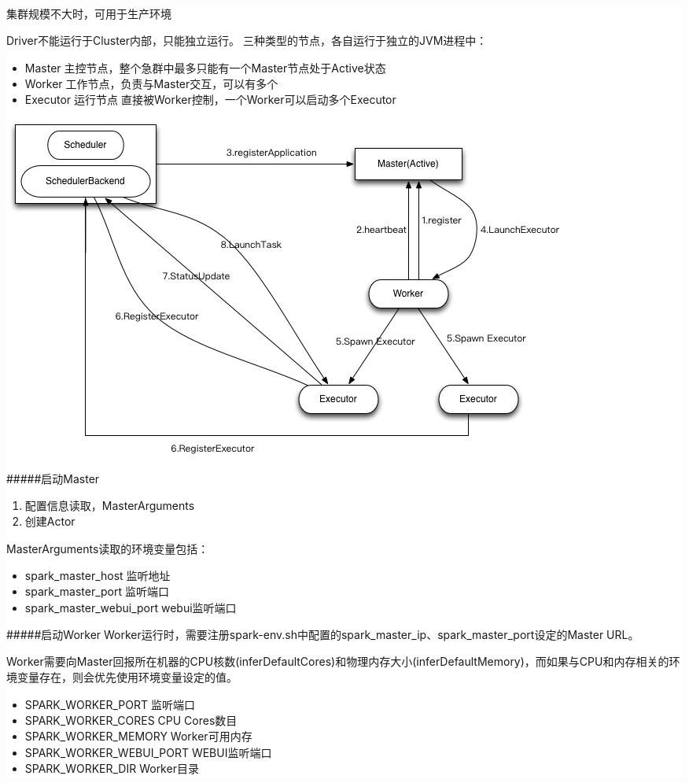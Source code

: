 集群规模不大时，可用于生产环境

Driver不能运行于Cluster内部，只能独立运行。
三种类型的节点，各自运行于独立的JVM进程中：

 - Master 主控节点，整个急群中最多只能有一个Master节点处于Active状态
 - Worker 工作节点，负责与Master交互，可以有多个
 - Executor 运行节点 直接被Worker控制，一个Worker可以启动多个Executor

![StandaloneCluster启动过程](https://github.com/cowardfxn/notes/blob/master/img/standAloneClusterExec.png)


#####启动Master
 1. 配置信息读取，MasterArguments
 2. 创建Actor


MasterArguments读取的环境变量包括：

 - spark\_master\_host 监听地址
 - spark\_master\_port 监听端口
 - spark\_master\_webui\_port webui监听端口

#####启动Worker
Worker运行时，需要注册spark-env.sh中配置的spark\_master\_ip、spark\_master\_port设定的Master URL。

Worker需要向Master回报所在机器的CPU核数(inferDefaultCores)和物理内存大小(inferDefaultMemory)，而如果与CPU和内存相关的环境变量存在，则会优先使用环境变量设定的值。

 - SPARK\_WORKER\_PORT 监听端口
 - SPARK\_WORKER\_CORES CPU Cores数目
 - SPARK\_WORKER\_MEMORY Worker可用内存
 - SPARK\_WORKER\_WEBUI\_PORT WEBUI监听端口
 - SPARK\_WORKER\_DIR Worker目录
